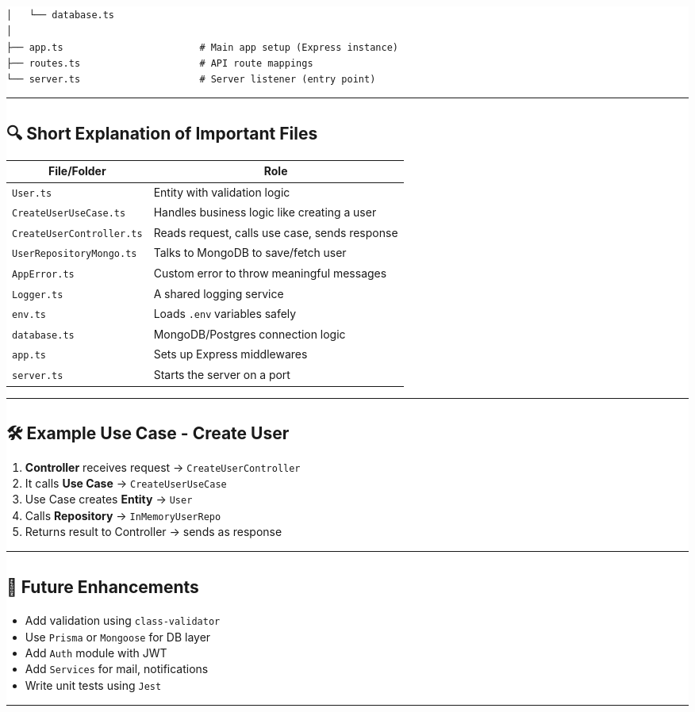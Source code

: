 ```
│   └── database.ts
│
├── app.ts                        # Main app setup (Express instance)
├── routes.ts                     # API route mappings
└── server.ts                     # Server listener (entry point)
```

---

## 🔍 Short Explanation of Important Files

| File/Folder               | Role                                          |
| ------------------------- | --------------------------------------------- |
| `User.ts`                 | Entity with validation logic                  |
| `CreateUserUseCase.ts`    | Handles business logic like creating a user   |
| `CreateUserController.ts` | Reads request, calls use case, sends response |
| `UserRepositoryMongo.ts`  | Talks to MongoDB to save/fetch user           |
| `AppError.ts`             | Custom error to throw meaningful messages     |
| `Logger.ts`               | A shared logging service                      |
| `env.ts`                  | Loads `.env` variables safely                 |
| `database.ts`             | MongoDB/Postgres connection logic             |
| `app.ts`                  | Sets up Express middlewares                   |
| `server.ts`               | Starts the server on a port                   |

---

## 🛠️ Example Use Case - Create User

1. **Controller** receives request → `CreateUserController`
2. It calls **Use Case** → `CreateUserUseCase`
3. Use Case creates **Entity** → `User`
4. Calls **Repository** → `InMemoryUserRepo`
5. Returns result to Controller → sends as response

---

## 🔮 Future Enhancements

- Add validation using `class-validator`
- Use `Prisma` or `Mongoose` for DB layer
- Add `Auth` module with JWT
- Add `Services` for mail, notifications
- Write unit tests using `Jest`

---